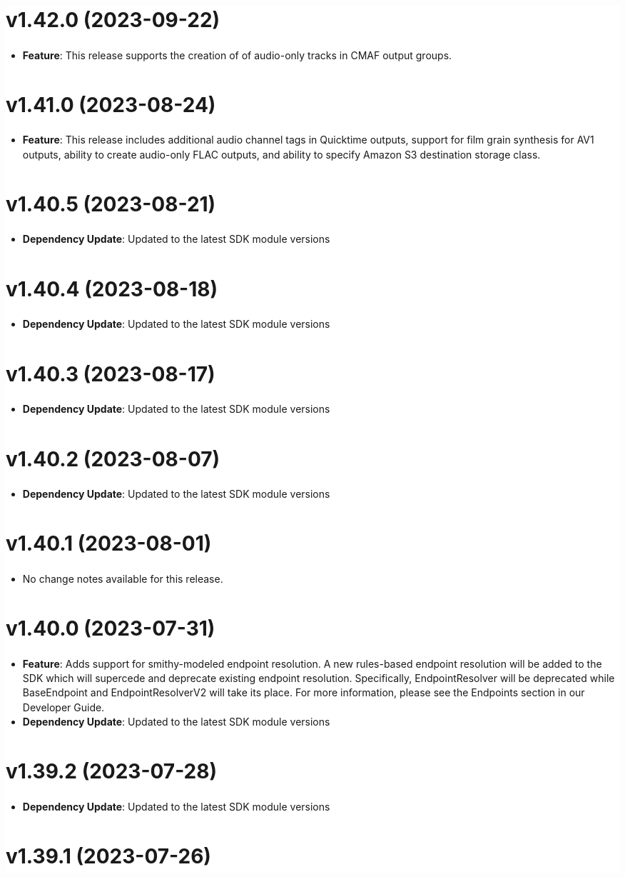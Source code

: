 # v1.42.0 (2023-09-22)

* **Feature**: This release supports the creation of of audio-only tracks in CMAF output groups.

# v1.41.0 (2023-08-24)

* **Feature**: This release includes additional audio channel tags in Quicktime outputs, support for film grain synthesis for AV1 outputs, ability to create audio-only FLAC outputs, and ability to specify Amazon S3 destination storage class.

# v1.40.5 (2023-08-21)

* **Dependency Update**: Updated to the latest SDK module versions

# v1.40.4 (2023-08-18)

* **Dependency Update**: Updated to the latest SDK module versions

# v1.40.3 (2023-08-17)

* **Dependency Update**: Updated to the latest SDK module versions

# v1.40.2 (2023-08-07)

* **Dependency Update**: Updated to the latest SDK module versions

# v1.40.1 (2023-08-01)

* No change notes available for this release.

# v1.40.0 (2023-07-31)

* **Feature**: Adds support for smithy-modeled endpoint resolution. A new rules-based endpoint resolution will be added to the SDK which will supercede and deprecate existing endpoint resolution. Specifically, EndpointResolver will be deprecated while BaseEndpoint and EndpointResolverV2 will take its place. For more information, please see the Endpoints section in our Developer Guide.
* **Dependency Update**: Updated to the latest SDK module versions

# v1.39.2 (2023-07-28)

* **Dependency Update**: Updated to the latest SDK module versions

# v1.39.1 (2023-07-26)
